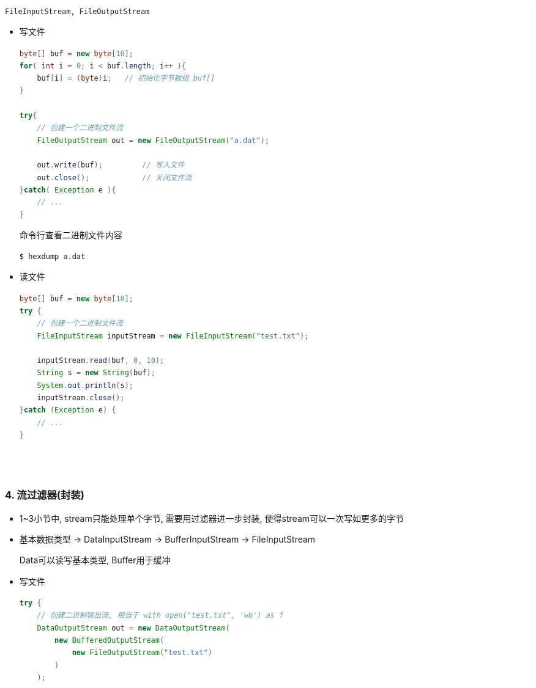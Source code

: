 	FileInputStream, FileOutputStream

*	写文件

	```java
	byte[] buf = new byte[10];
	for( int i = 0; i < buf.length; i++ ){
		buf[i] = (byte)i;	// 初始化字节数组 buf[]
	}

	try{
		// 创建一个二进制文件流
		FileOutputStream out = new FileOutputStream("a.dat");

		out.write(buf);			// 写入文件
		out.close();			// 关闭文件流
	}catch( Exception e ){
		// ...	
	}
	```

	命令行查看二进制文件内容

	```bash
	$ hexdump a.dat
	```

*	读文件

	```java
	byte[] buf = new byte[10];
	try {
		// 创建一个二进制文件流
		FileInputStream inputStream = new FileInputStream("test.txt");

		inputStream.read(buf, 0, 10);
		String s = new String(buf);
		System.out.println(s);
		inputStream.close();
	}catch (Exception e) {
		// ...
	}
	```

<br><br>

###	4. 流过滤器(封装)

*	1~3小节中, stream只能处理单个字节, 需要用过滤器进一步封装, 使得stream可以一次写如更多的字节

*	基本数据类型 -> DataInputStream -> BufferInputStream -> FileInputStream

	Data可以读写基本类型, Buffer用于缓冲

*	写文件

	```java
	try {
		// 创建二进制输出流, 相当于 with open("test.txt", 'wb') as f
		DataOutputStream out = new DataOutputStream(
			new BufferedOutputStream(
				new FileOutputStream("test.txt")
			)
		);
